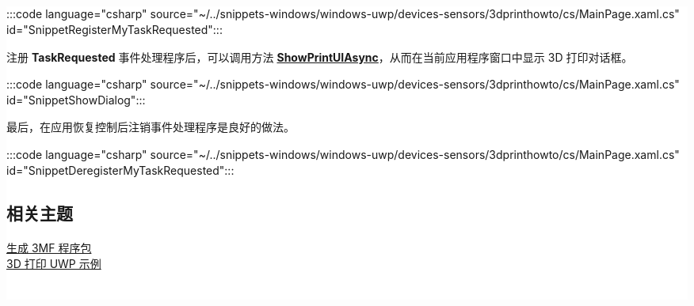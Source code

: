 :::code language="csharp" source="~/../snippets-windows/windows-uwp/devices-sensors/3dprinthowto/cs/MainPage.xaml.cs" id="SnippetRegisterMyTaskRequested":::

注册 **TaskRequested** 事件处理程序后，可以调用方法 [**ShowPrintUIAsync**](/uwp/api/windows.graphics.printing3d.print3dmanager.showprintuiasync)，从而在当前应用程序窗口中显示 3D 打印对话框。

:::code language="csharp" source="~/../snippets-windows/windows-uwp/devices-sensors/3dprinthowto/cs/MainPage.xaml.cs" id="SnippetShowDialog":::

最后，在应用恢复控制后注销事件处理程序是良好的做法。  

:::code language="csharp" source="~/../snippets-windows/windows-uwp/devices-sensors/3dprinthowto/cs/MainPage.xaml.cs" id="SnippetDeregisterMyTaskRequested":::

## <a name="related-topics"></a>相关主题

[生成 3MF 程序包](./generate-3mf.md)  
[3D 打印 UWP 示例](https://github.com/Microsoft/Windows-universal-samples/tree/master/Samples/3DPrinting)
 

 
